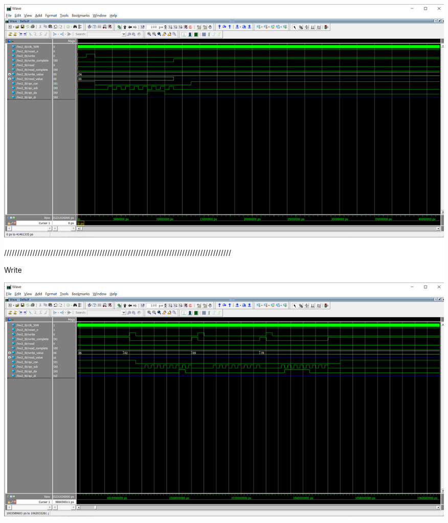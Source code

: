 ![Usage%204%20wire%20SPI%20on%20hw2(%E4%BA%A4%E5%87%BA%E5%8E%BB%E7%9A%84%E7%89%88%E6%9C%AC)%2039a925f4a987472e88e001244690f647/SPI_Write_0X06(WREN).png](Usage%204%20wire%20SPI%20on%20hw2(%E4%BA%A4%E5%87%BA%E5%8E%BB%E7%9A%84%E7%89%88%E6%9C%AC)%2039a925f4a987472e88e001244690f647/SPI_Write_0X06(WREN).png)

////////////////////////////////////////////////////////////////////////////////////////

Write

![Usage%204%20wire%20SPI%20on%20hw2(%E4%BA%A4%E5%87%BA%E5%8E%BB%E7%9A%84%E7%89%88%E6%9C%AC)%2039a925f4a987472e88e001244690f647/SPI_Write_0X02_0X00_0X78.png](Usage%204%20wire%20SPI%20on%20hw2(%E4%BA%A4%E5%87%BA%E5%8E%BB%E7%9A%84%E7%89%88%E6%9C%AC)%2039a925f4a987472e88e001244690f647/SPI_Write_0X02_0X00_0X78.png)
